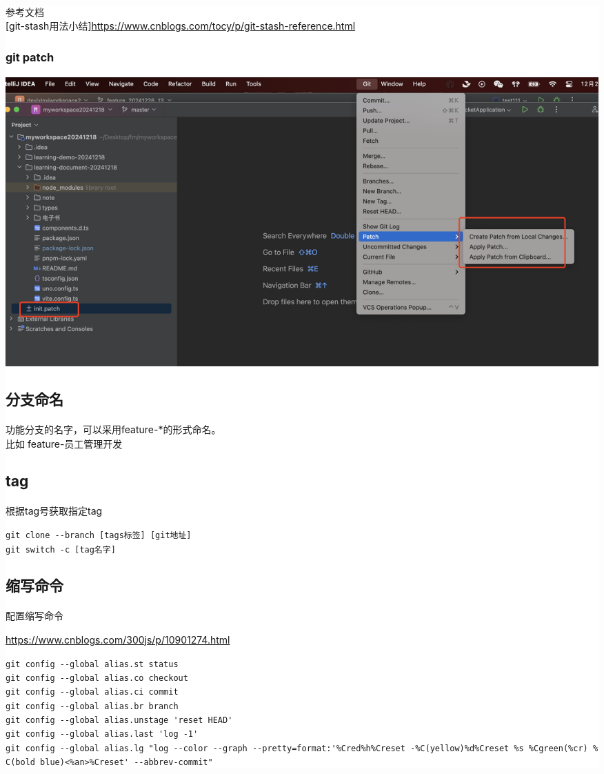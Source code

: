 参考文档\
[git-stash用法小结]<https://www.cnblogs.com/tocy/p/git-stash-reference.html>


### git patch

![image](git.assets/image2.png)



## 分支命名
功能分支的名字，可以采用feature-*的形式命名。\
比如 feature-员工管理开发

## tag
根据tag号获取指定tag
```
git clone --branch [tags标签] [git地址]
git switch -c [tag名字]
```

## 缩写命令
配置缩写命令

https://www.cnblogs.com/300js/p/10901274.html

```
git config --global alias.st status
git config --global alias.co checkout
git config --global alias.ci commit
git config --global alias.br branch
git config --global alias.unstage 'reset HEAD'
git config --global alias.last 'log -1'
git config --global alias.lg "log --color --graph --pretty=format:'%Cred%h%Creset -%C(yellow)%d%Creset %s %Cgreen(%cr) %C(bold blue)<%an>%Creset' --abbrev-commit"

```
